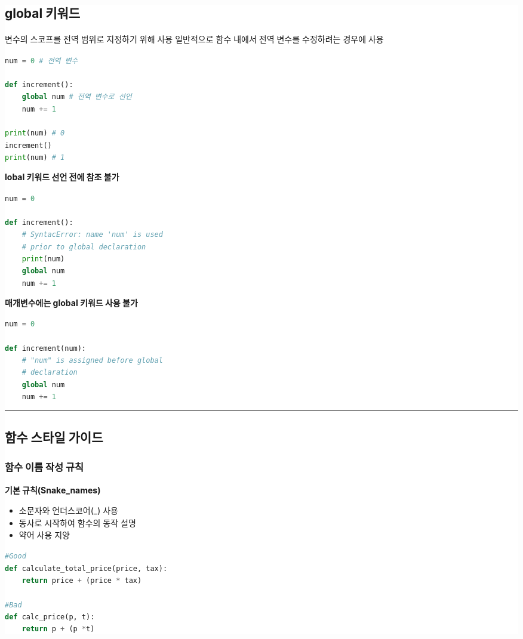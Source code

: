 
## global 키워드

변수의 스코프를 전역 범위로 지정하기 위해 사용
일반적으로 함수 내에서 전역 변수를 수정하려는 경우에 사용

```python
num = 0 # 전역 변수

def increment(): 
    global num # 전역 변수로 선언
    num += 1

print(num) # 0
increment()
print(num) # 1
```

**lobal 키워드 선언 전에 참조 불가**

```python
num = 0 

def increment(): 
    # SyntacError: name 'num' is used
    # prior to global declaration
    print(num)
    global num 
    num += 1
```

**매개변수에는 global 키워드 사용 불가**

```python
num = 0

def increment(num): 
    # "num" is assigned before global
    # declaration
    global num 
    num += 1
```

---

## 함수 스타일 가이드

### 함수 이름 작성 규칙

**기본 규칙(Snake_names)**
- 소문자와 언더스코어(_) 사용
- 동사로 시작하여 함수의 동작 설명
- 약어 사용 지양
```python
#Good
def calculate_total_price(price, tax):
    return price + (price * tax)

#Bad
def calc_price(p, t):
    return p + (p *t)
```
